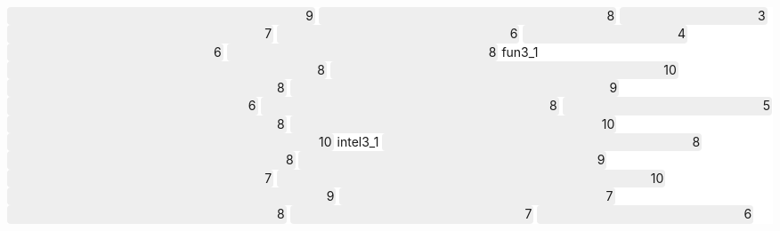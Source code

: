    <td style="text-align:right;"> <span style="display: inline-block; direction: rtl; border-radius: 4px; padding-right: 2px; background-color: #EEEEEE; width: 40.00%">9</span> </td>
   <td style="text-align:right;"> <span style="display: inline-block; direction: rtl; border-radius: 4px; padding-right: 2px; background-color: #EEEEEE; width: 38.64%">8</span> </td>
   <td style="text-align:right;"> <span style="display: inline-block; direction: rtl; border-radius: 4px; padding-right: 2px; background-color: #EEEEEE; width: 19.00%">3</span> </td>
   <td style="text-align:right;"> <span style="display: inline-block; direction: rtl; border-radius: 4px; padding-right: 2px; background-color: #EEEEEE; width: 34.55%">7</span> </td>
   <td style="text-align:right;"> <span style="display: inline-block; direction: rtl; border-radius: 4px; padding-right: 2px; background-color: #EEEEEE; width: 31.43%">6</span> </td>
   <td style="text-align:right;"> <span style="display: inline-block; direction: rtl; border-radius: 4px; padding-right: 2px; background-color: #EEEEEE; width: 21.25%">4</span> </td>
   <td style="text-align:right;"> <span style="display: inline-block; direction: rtl; border-radius: 4px; padding-right: 2px; background-color: #EEEEEE; width: 28.00%">6</span> </td>
   <td style="text-align:right;"> <span style="display: inline-block; direction: rtl; border-radius: 4px; padding-right: 2px; background-color: #EEEEEE; width: 35.20%">8</span> </td>
  </tr>
  <tr>
   <td style="text-align:left;"> fun3_1 </td>
   <td style="text-align:right;"> <span style="display: inline-block; direction: rtl; border-radius: 4px; padding-right: 2px; background-color: #EEEEEE; width: 41.50%">8</span> </td>
   <td style="text-align:right;"> <span style="display: inline-block; direction: rtl; border-radius: 4px; padding-right: 2px; background-color: #EEEEEE; width: 45.22%">10</span> </td>
   <td style="text-align:right;"> <span style="display: inline-block; direction: rtl; border-radius: 4px; padding-right: 2px; background-color: #EEEEEE; width: 36.25%">8</span> </td>
   <td style="text-align:right;"> <span style="display: inline-block; direction: rtl; border-radius: 4px; padding-right: 2px; background-color: #EEEEEE; width: 42.73%">9</span> </td>
   <td style="text-align:right;"> <span style="display: inline-block; direction: rtl; border-radius: 4px; padding-right: 2px; background-color: #EEEEEE; width: 32.50%">6</span> </td>
   <td style="text-align:right;"> <span style="display: inline-block; direction: rtl; border-radius: 4px; padding-right: 2px; background-color: #EEEEEE; width: 38.64%">8</span> </td>
   <td style="text-align:right;"> <span style="display: inline-block; direction: rtl; border-radius: 4px; padding-right: 2px; background-color: #EEEEEE; width: 27.14%">5</span> </td>
   <td style="text-align:right;"> <span style="display: inline-block; direction: rtl; border-radius: 4px; padding-right: 2px; background-color: #EEEEEE; width: 36.25%">8</span> </td>
   <td style="text-align:right;"> <span style="display: inline-block; direction: rtl; border-radius: 4px; padding-right: 2px; background-color: #EEEEEE; width: 42.40%">10</span> </td>
   <td style="text-align:right;"> <span style="display: inline-block; direction: rtl; border-radius: 4px; padding-right: 2px; background-color: #EEEEEE; width: 42.40%">10</span> </td>
  </tr>
  <tr>
   <td style="text-align:left;"> intel3_1 </td>
   <td style="text-align:right;"> <span style="display: inline-block; direction: rtl; border-radius: 4px; padding-right: 2px; background-color: #EEEEEE; width: 41.50%">8</span> </td>
   <td style="text-align:right;"> <span style="display: inline-block; direction: rtl; border-radius: 4px; padding-right: 2px; background-color: #EEEEEE; width: 37.39%">8</span> </td>
   <td style="text-align:right;"> <span style="display: inline-block; direction: rtl; border-radius: 4px; padding-right: 2px; background-color: #EEEEEE; width: 40.00%">9</span> </td>
   <td style="text-align:right;"> <span style="display: inline-block; direction: rtl; border-radius: 4px; padding-right: 2px; background-color: #EEEEEE; width: 34.55%">7</span> </td>
   <td style="text-align:right;"> <span style="display: inline-block; direction: rtl; border-radius: 4px; padding-right: 2px; background-color: #EEEEEE; width: 50.50%">10</span> </td>
   <td style="text-align:right;"> <span style="display: inline-block; direction: rtl; border-radius: 4px; padding-right: 2px; background-color: #EEEEEE; width: 42.73%">9</span> </td>
   <td style="text-align:right;"> <span style="display: inline-block; direction: rtl; border-radius: 4px; padding-right: 2px; background-color: #EEEEEE; width: 35.71%">7</span> </td>
   <td style="text-align:right;"> <span style="display: inline-block; direction: rtl; border-radius: 4px; padding-right: 2px; background-color: #EEEEEE; width: 36.25%">8</span> </td>
   <td style="text-align:right;"> <span style="display: inline-block; direction: rtl; border-radius: 4px; padding-right: 2px; background-color: #EEEEEE; width: 31.60%">7</span> </td>
   <td style="text-align:right;"> <span style="display: inline-block; direction: rtl; border-radius: 4px; padding-right: 2px; background-color: #EEEEEE; width: 28.00%">6</span> </td>
  </tr>
</tbody>